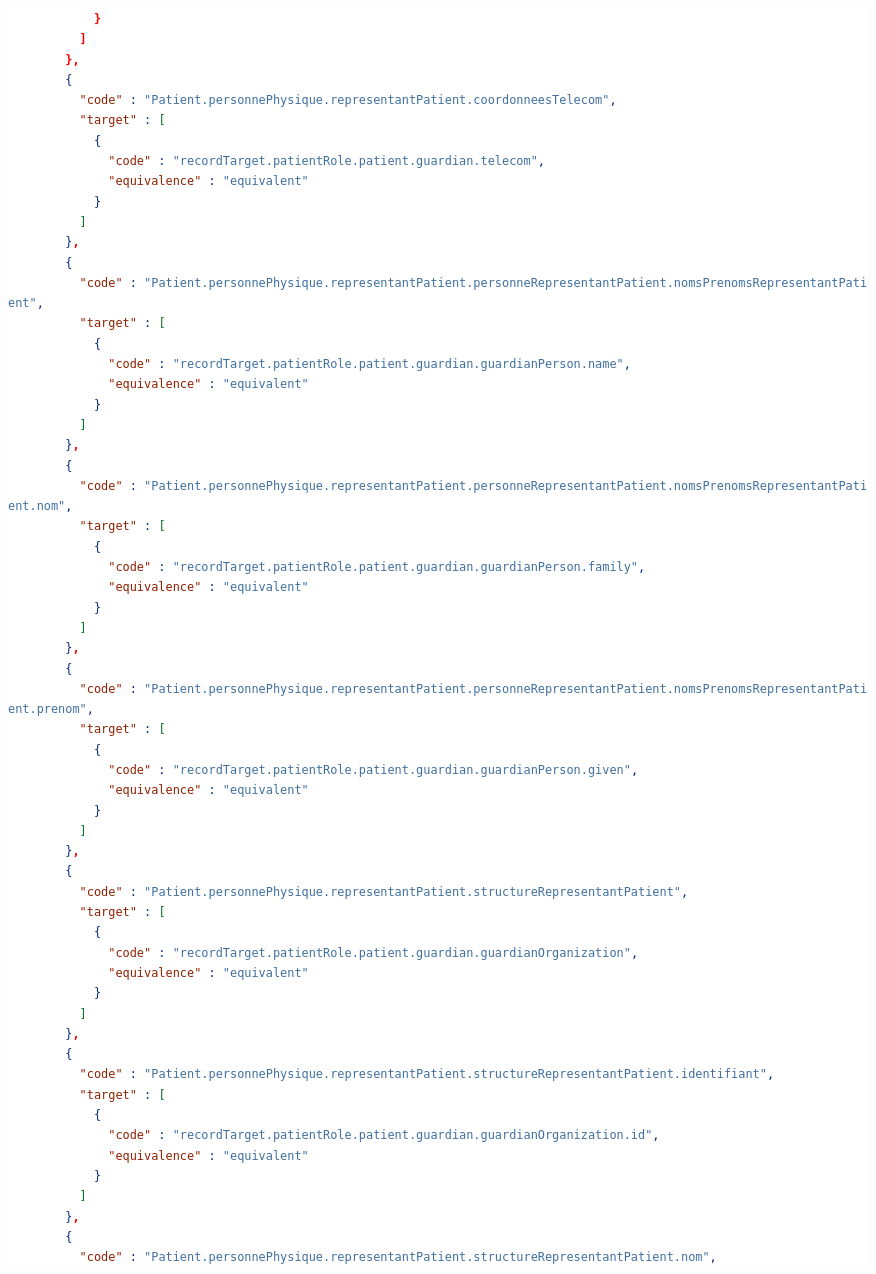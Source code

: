 ```json
            }
          ]
        },
        {
          "code" : "Patient.personnePhysique.representantPatient.coordonneesTelecom",
          "target" : [
            {
              "code" : "recordTarget.patientRole.patient.guardian.telecom",
              "equivalence" : "equivalent"
            }
          ]
        },
        {
          "code" : "Patient.personnePhysique.representantPatient.personneRepresentantPatient.nomsPrenomsRepresentantPatient",
          "target" : [
            {
              "code" : "recordTarget.patientRole.patient.guardian.guardianPerson.name",
              "equivalence" : "equivalent"
            }
          ]
        },
        {
          "code" : "Patient.personnePhysique.representantPatient.personneRepresentantPatient.nomsPrenomsRepresentantPatient.nom",
          "target" : [
            {
              "code" : "recordTarget.patientRole.patient.guardian.guardianPerson.family",
              "equivalence" : "equivalent"
            }
          ]
        },
        {
          "code" : "Patient.personnePhysique.representantPatient.personneRepresentantPatient.nomsPrenomsRepresentantPatient.prenom",
          "target" : [
            {
              "code" : "recordTarget.patientRole.patient.guardian.guardianPerson.given",
              "equivalence" : "equivalent"
            }
          ]
        },
        {
          "code" : "Patient.personnePhysique.representantPatient.structureRepresentantPatient",
          "target" : [
            {
              "code" : "recordTarget.patientRole.patient.guardian.guardianOrganization",
              "equivalence" : "equivalent"
            }
          ]
        },
        {
          "code" : "Patient.personnePhysique.representantPatient.structureRepresentantPatient.identifiant",
          "target" : [
            {
              "code" : "recordTarget.patientRole.patient.guardian.guardianOrganization.id",
              "equivalence" : "equivalent"
            }
          ]
        },
        {
          "code" : "Patient.personnePhysique.representantPatient.structureRepresentantPatient.nom",
```